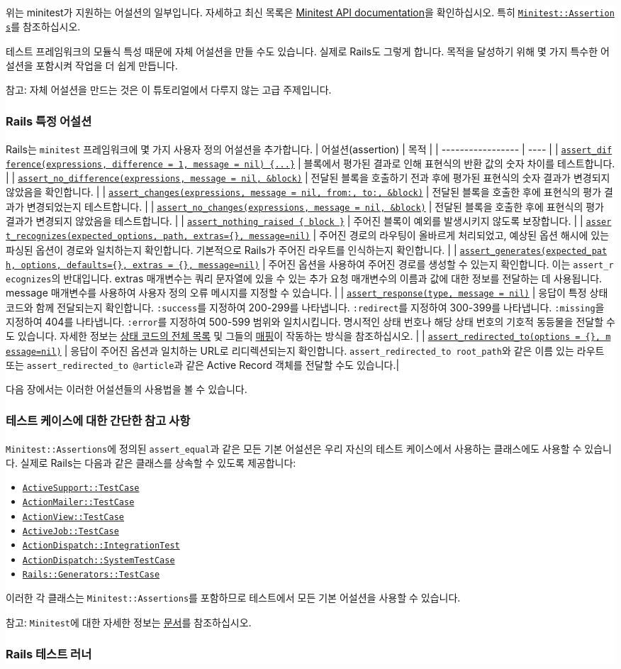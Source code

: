 위는 minitest가 지원하는 어설션의 일부입니다. 자세하고 최신 목록은
[Minitest API documentation](http://docs.seattlerb.org/minitest/)을 확인하십시오.
특히 [`Minitest::Assertions`](http://docs.seattlerb.org/minitest/Minitest/Assertions.html)를 참조하십시오.

테스트 프레임워크의 모듈식 특성 때문에 자체 어설션을 만들 수도 있습니다. 실제로 Rails도 그렇게 합니다. 목적을 달성하기 위해 몇 가지 특수한 어설션을 포함시켜 작업을 더 쉽게 만듭니다.

참고: 자체 어설션을 만드는 것은 이 튜토리얼에서 다루지 않는 고급 주제입니다.

### Rails 특정 어설션

Rails는 `minitest` 프레임워크에 몇 가지 사용자 정의 어설션을 추가합니다.
| 어설션(assertion) | 목적 |
| ----------------- | ---- |
| [`assert_difference(expressions, difference = 1, message = nil) {...}`](https://api.rubyonrails.org/classes/ActiveSupport/Testing/Assertions.html#method-i-assert_difference) | 블록에서 평가된 결과로 인해 표현식의 반환 값의 숫자 차이를 테스트합니다. |
| [`assert_no_difference(expressions, message = nil, &block)`](https://api.rubyonrails.org/classes/ActiveSupport/Testing/Assertions.html#method-i-assert_no_difference) | 전달된 블록을 호출하기 전과 후에 평가된 표현식의 숫자 결과가 변경되지 않았음을 확인합니다. |
| [`assert_changes(expressions, message = nil, from:, to:, &block)`](https://api.rubyonrails.org/classes/ActiveSupport/Testing/Assertions.html#method-i-assert_changes) | 전달된 블록을 호출한 후에 표현식의 평가 결과가 변경되었는지 테스트합니다. |
| [`assert_no_changes(expressions, message = nil, &block)`](https://api.rubyonrails.org/classes/ActiveSupport/Testing/Assertions.html#method-i-assert_no_changes) | 전달된 블록을 호출한 후에 표현식의 평가 결과가 변경되지 않았음을 테스트합니다. |
| [`assert_nothing_raised { block }`](https://api.rubyonrails.org/classes/ActiveSupport/Testing/Assertions.html#method-i-assert_nothing_raised) | 주어진 블록이 예외를 발생시키지 않도록 보장합니다. |
| [`assert_recognizes(expected_options, path, extras={}, message=nil)`](https://api.rubyonrails.org/classes/ActionDispatch/Assertions/RoutingAssertions.html#method-i-assert_recognizes) | 주어진 경로의 라우팅이 올바르게 처리되었고, 예상된 옵션 해시에 있는 파싱된 옵션이 경로와 일치하는지 확인합니다. 기본적으로 Rails가 주어진 라우트를 인식하는지 확인합니다. |
| [`assert_generates(expected_path, options, defaults={}, extras = {}, message=nil)`](https://api.rubyonrails.org/classes/ActionDispatch/Assertions/RoutingAssertions.html#method-i-assert_generates) | 주어진 옵션을 사용하여 주어진 경로를 생성할 수 있는지 확인합니다. 이는 `assert_recognizes`의 반대입니다. extras 매개변수는 쿼리 문자열에 있을 수 있는 추가 요청 매개변수의 이름과 값에 대한 정보를 전달하는 데 사용됩니다. message 매개변수를 사용하여 사용자 정의 오류 메시지를 지정할 수 있습니다. |
| [`assert_response(type, message = nil)`](https://api.rubyonrails.org/classes/ActionDispatch/Assertions/ResponseAssertions.html#method-i-assert_response) | 응답이 특정 상태 코드와 함께 전달되는지 확인합니다. `:success`를 지정하여 200-299를 나타냅니다. `:redirect`를 지정하여 300-399를 나타냅니다. `:missing`을 지정하여 404를 나타냅니다. `:error`를 지정하여 500-599 범위와 일치시킵니다. 명시적인 상태 번호나 해당 상태 번호의 기호적 동등물을 전달할 수도 있습니다. 자세한 정보는 [상태 코드의 전체 목록](https://rubydoc.info/gems/rack/Rack/Utils#HTTP_STATUS_CODES-constant) 및 그들의 [매핑](https://rubydoc.info/gems/rack/Rack/Utils#SYMBOL_TO_STATUS_CODE-constant)이 작동하는 방식을 참조하십시오. |
| [`assert_redirected_to(options = {}, message=nil)`](https://api.rubyonrails.org/classes/ActionDispatch/Assertions/ResponseAssertions.html#method-i-assert_redirected_to) | 응답이 주어진 옵션과 일치하는 URL로 리디렉션되는지 확인합니다. `assert_redirected_to root_path`와 같은 이름 있는 라우트 또는 `assert_redirected_to @article`과 같은 Active Record 객체를 전달할 수도 있습니다.|

다음 장에서는 이러한 어설션들의 사용법을 볼 수 있습니다.

### 테스트 케이스에 대한 간단한 참고 사항

`Minitest::Assertions`에 정의된 `assert_equal`과 같은 모든 기본 어설션은 우리 자신의 테스트 케이스에서 사용하는 클래스에도 사용할 수 있습니다. 실제로 Rails는 다음과 같은 클래스를 상속할 수 있도록 제공합니다:

* [`ActiveSupport::TestCase`](https://api.rubyonrails.org/classes/ActiveSupport/TestCase.html)
* [`ActionMailer::TestCase`](https://api.rubyonrails.org/classes/ActionMailer/TestCase.html)
* [`ActionView::TestCase`](https://api.rubyonrails.org/classes/ActionView/TestCase.html)
* [`ActiveJob::TestCase`](https://api.rubyonrails.org/classes/ActiveJob/TestCase.html)
* [`ActionDispatch::IntegrationTest`](https://api.rubyonrails.org/classes/ActionDispatch/IntegrationTest.html)
* [`ActionDispatch::SystemTestCase`](https://api.rubyonrails.org/classes/ActionDispatch/SystemTestCase.html)
* [`Rails::Generators::TestCase`](https://api.rubyonrails.org/classes/Rails/Generators/TestCase.html)

이러한 각 클래스는 `Minitest::Assertions`를 포함하므로 테스트에서 모든 기본 어설션을 사용할 수 있습니다.

참고: `Minitest`에 대한 자세한 정보는 [문서](http://docs.seattlerb.org/minitest)를 참조하십시오.

### Rails 테스트 러너
